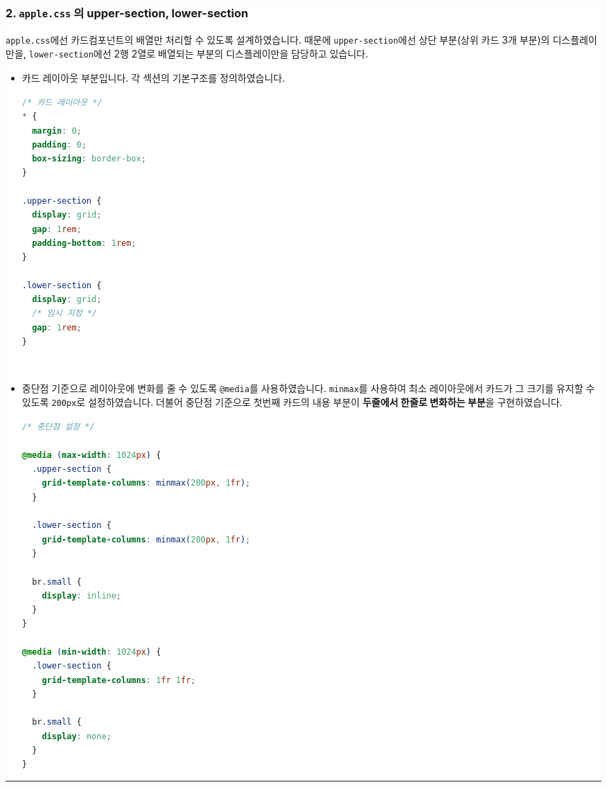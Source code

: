 ### 2. `apple.css` 의 upper-section, lower-section

`apple.css`에선 카드컴포넌트의 배열만 처리할 수 있도록 설계하였습니다. 때문에 `upper-section`에선 상단 부분(상위 카드 3개 부분)의 디스플레이만을, `lower-section`에선 2행 2열로 배열되는 부분의 디스플레이만을 담당하고 있습니다.

- 카드 레이아웃 부분입니다. 각 섹션의 기본구조를 정의하였습니다.

  ```css
  /* 카드 레이아웃 */
  * {
    margin: 0;
    padding: 0;
    box-sizing: border-box;
  }

  .upper-section {
    display: grid;
    gap: 1rem;
    padding-bottom: 1rem;
  }

  .lower-section {
    display: grid;
    /* 임시 지정 */
    gap: 1rem;
  }
  ```

<br/>

- 중단점 기준으로 레이아웃에 변화를 줄 수 있도록 `@media`를 사용하였습니다. `minmax`를 사용하여 최소 레이아웃에서 카드가 그 크기를 유지할 수 있도록 `200px`로 설정하였습니다. 더불어 중단점 기준으로 첫번째 카드의 내용 부분이 **두줄에서 한줄로 변화하는 부분**을 구현하였습니다.

  ```css
  /* 중단점 설정 */

  @media (max-width: 1024px) {
    .upper-section {
      grid-template-columns: minmax(200px, 1fr);
    }

    .lower-section {
      grid-template-columns: minmax(200px, 1fr);
    }

    br.small {
      display: inline;
    }
  }

  @media (min-width: 1024px) {
    .lower-section {
      grid-template-columns: 1fr 1fr;
    }

    br.small {
      display: none;
    }
  }
  ```

---